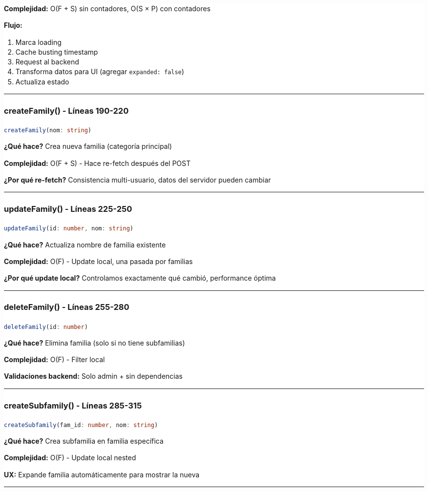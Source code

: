 **Complejidad:** O(F + S) sin contadores, O(S × P) con contadores

**Flujo:**
1. Marca loading
2. Cache busting timestamp 
3. Request al backend
4. Transforma datos para UI (agregar `expanded: false`)
5. Actualiza estado

---

### **createFamily() - Líneas 190-220**
```typescript
createFamily(nom: string)
```
**¿Qué hace?** Crea nueva familia (categoría principal)

**Complejidad:** O(F + S) - Hace re-fetch después del POST

**¿Por qué re-fetch?** Consistencia multi-usuario, datos del servidor pueden cambiar

---

### **updateFamily() - Líneas 225-250**
```typescript
updateFamily(id: number, nom: string)
```
**¿Qué hace?** Actualiza nombre de familia existente

**Complejidad:** O(F) - Update local, una pasada por familias

**¿Por qué update local?** Controlamos exactamente qué cambió, performance óptima

---

### **deleteFamily() - Líneas 255-280**
```typescript
deleteFamily(id: number)
```
**¿Qué hace?** Elimina familia (solo si no tiene subfamilias)

**Complejidad:** O(F) - Filter local

**Validaciones backend:** Solo admin + sin dependencias

---

### **createSubfamily() - Líneas 285-315**
```typescript
createSubfamily(fam_id: number, nom: string)
```
**¿Qué hace?** Crea subfamilia en familia específica

**Complejidad:** O(F) - Update local nested

**UX:** Expande familia automáticamente para mostrar la nueva

---
